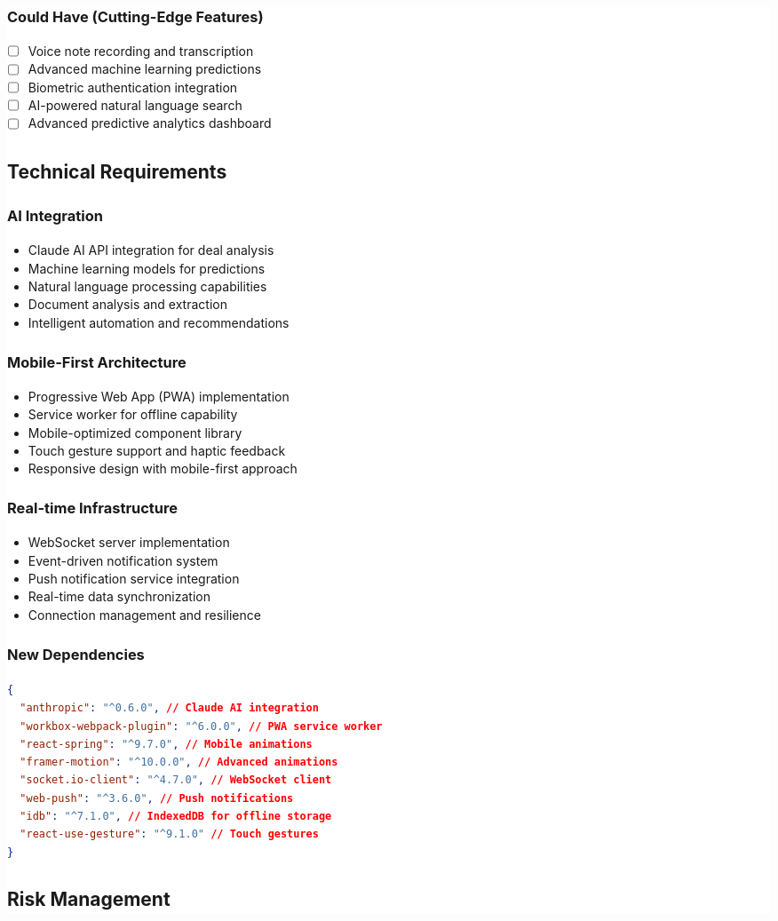 ### Could Have (Cutting-Edge Features)

- [ ] Voice note recording and transcription
- [ ] Advanced machine learning predictions
- [ ] Biometric authentication integration
- [ ] AI-powered natural language search
- [ ] Advanced predictive analytics dashboard

## Technical Requirements

### AI Integration

- Claude AI API integration for deal analysis
- Machine learning models for predictions
- Natural language processing capabilities
- Document analysis and extraction
- Intelligent automation and recommendations

### Mobile-First Architecture

- Progressive Web App (PWA) implementation
- Service worker for offline capability
- Mobile-optimized component library
- Touch gesture support and haptic feedback
- Responsive design with mobile-first approach

### Real-time Infrastructure

- WebSocket server implementation
- Event-driven notification system
- Push notification service integration
- Real-time data synchronization
- Connection management and resilience

### New Dependencies

```json
{
  "anthropic": "^0.6.0", // Claude AI integration
  "workbox-webpack-plugin": "^6.0.0", // PWA service worker
  "react-spring": "^9.7.0", // Mobile animations
  "framer-motion": "^10.0.0", // Advanced animations
  "socket.io-client": "^4.7.0", // WebSocket client
  "web-push": "^3.6.0", // Push notifications
  "idb": "^7.1.0", // IndexedDB for offline storage
  "react-use-gesture": "^9.1.0" // Touch gestures
}
```

## Risk Management
